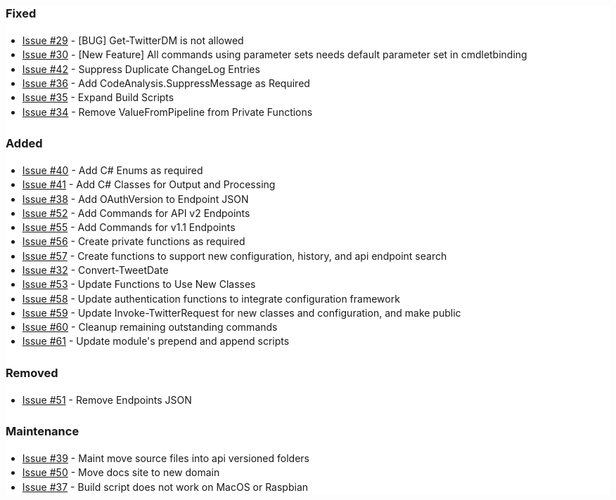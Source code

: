 ### Fixed

- [Issue #29](https://github.com/thedavecarroll/BluebirdPS/issues/29) - [BUG] Get-TwitterDM is not allowed
- [Issue #30](https://github.com/thedavecarroll/BluebirdPS/issues/30) - [New Feature] All commands using parameter sets needs default parameter set in cmdletbinding
- [Issue #42](https://github.com/thedavecarroll/BluebirdPS/issues/42) - Suppress Duplicate ChangeLog Entries
- [Issue #36](https://github.com/thedavecarroll/BluebirdPS/issues/36) - Add CodeAnalysis.SuppressMessage as Required
- [Issue #35](https://github.com/thedavecarroll/BluebirdPS/issues/35) - Expand Build Scripts
- [Issue #34](https://github.com/thedavecarroll/BluebirdPS/issues/34) - Remove ValueFromPipeline from Private Functions

### Added

- [Issue #40](https://github.com/thedavecarroll/BluebirdPS/issues/40) - Add C# Enums as required
- [Issue #41](https://github.com/thedavecarroll/BluebirdPS/issues/41) - Add C# Classes for Output and Processing
- [Issue #38](https://github.com/thedavecarroll/BluebirdPS/issues/38) - Add OAuthVersion to Endpoint JSON
- [Issue #52](https://github.com/thedavecarroll/BluebirdPS/issues/52) - Add Commands for API v2 Endpoints
- [Issue #55](https://github.com/thedavecarroll/BluebirdPS/issues/55) - Add Commands for v1.1 Endpoints
- [Issue #56](https://github.com/thedavecarroll/BluebirdPS/issues/56) - Create private functions as required
- [Issue #57](https://github.com/thedavecarroll/BluebirdPS/issues/57) - Create functions to support new configuration, history, and api endpoint search
- [Issue #32](https://github.com/thedavecarroll/BluebirdPS/issues/32) - Convert-TweetDate
- [Issue #53](https://github.com/thedavecarroll/BluebirdPS/issues/53) - Update Functions to Use New Classes
- [Issue #58](https://github.com/thedavecarroll/BluebirdPS/issues/58) - Update authentication functions to integrate configuration framework
- [Issue #59](https://github.com/thedavecarroll/BluebirdPS/issues/59) - Update Invoke-TwitterRequest for new classes and configuration, and make public
- [Issue #60](https://github.com/thedavecarroll/BluebirdPS/issues/60) - Cleanup remaining outstanding commands
- [Issue #61](https://github.com/thedavecarroll/BluebirdPS/issues/61) - Update module's prepend and append scripts

### Removed

- [Issue #51](https://github.com/thedavecarroll/BluebirdPS/issues/51) - Remove Endpoints JSON

### Maintenance

- [Issue #39](https://github.com/thedavecarroll/BluebirdPS/issues/39) - Maint move source files into api versioned folders
- [Issue #50](https://github.com/thedavecarroll/BluebirdPS/issues/50) - Move docs site to new domain
- [Issue #37](https://github.com/thedavecarroll/BluebirdPS/issues/37) - Build script does not work on MacOS or Raspbian


[0.1.0]: https://github.com/thedavecarroll/BluebirdPS/tree/27d2d3251bc76558d0b7b91a5db6b967da85b269
[0.1.1]: https://github.com/thedavecarroll/BluebirdPS/tree/962d11e2f6d3d6de68671fc495dd2693e717b4b8
[0.5.0]: https://github.com/thedavecarroll/BluebirdPS/tree/feab8637afcbdb58dd3b816796c145764be0c170
[0.5.1]: https://github.com/thedavecarroll/BluebirdPS/tree/51bbfffb87d0e8d6e2c846971f878644b9daf873
[0.6.1]: https://github.com/thedavecarroll/BluebirdPS/tree/12acb1ab9d988bd27c10ebdb37ad5b012cf5a4ab
[0.6.2]: https://github.com/thedavecarroll/BluebirdPS/tree/ba829bae4735df569e48f93bf32ea56252695783
[0.7.0]: https://github.com/thedavecarroll/BluebirdPS/tree/a1a963635037d73d9574bd9d202ab8811ce8d4e6
[0.8.0]: https://github.com/thedavecarroll/BluebirdPS/tree/1c1f1b214df9d13f22d4859c80a741328da9fbb6
[0.8.1]: https://github.com/thedavecarroll/BluebirdPS/tree/3329fbdbf4d05d149db0e052df9b0ba428a4228a
[0.8.2]: https://github.com/thedavecarroll/BluebirdPS/tree/v0.8.2
